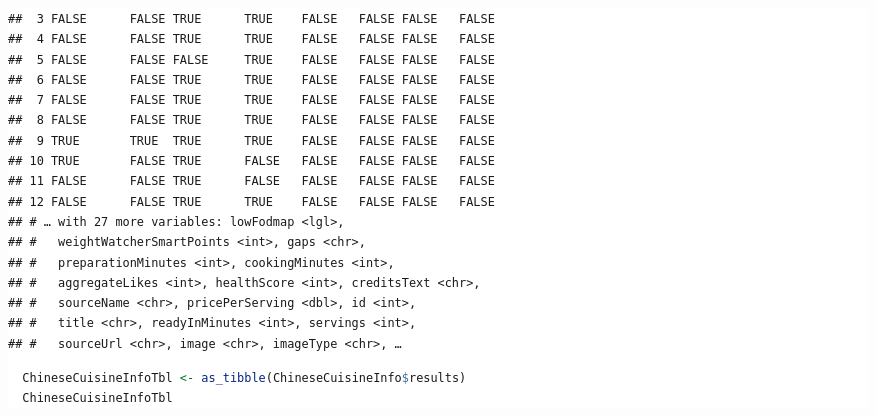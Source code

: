     ##  3 FALSE      FALSE TRUE      TRUE    FALSE   FALSE FALSE   FALSE  
    ##  4 FALSE      FALSE TRUE      TRUE    FALSE   FALSE FALSE   FALSE  
    ##  5 FALSE      FALSE FALSE     TRUE    FALSE   FALSE FALSE   FALSE  
    ##  6 FALSE      FALSE TRUE      TRUE    FALSE   FALSE FALSE   FALSE  
    ##  7 FALSE      FALSE TRUE      TRUE    FALSE   FALSE FALSE   FALSE  
    ##  8 FALSE      FALSE TRUE      TRUE    FALSE   FALSE FALSE   FALSE  
    ##  9 TRUE       TRUE  TRUE      TRUE    FALSE   FALSE FALSE   FALSE  
    ## 10 TRUE       FALSE TRUE      FALSE   FALSE   FALSE FALSE   FALSE  
    ## 11 FALSE      FALSE TRUE      FALSE   FALSE   FALSE FALSE   FALSE  
    ## 12 FALSE      FALSE TRUE      TRUE    FALSE   FALSE FALSE   FALSE  
    ## # … with 27 more variables: lowFodmap <lgl>,
    ## #   weightWatcherSmartPoints <int>, gaps <chr>,
    ## #   preparationMinutes <int>, cookingMinutes <int>,
    ## #   aggregateLikes <int>, healthScore <int>, creditsText <chr>,
    ## #   sourceName <chr>, pricePerServing <dbl>, id <int>,
    ## #   title <chr>, readyInMinutes <int>, servings <int>,
    ## #   sourceUrl <chr>, image <chr>, imageType <chr>, …

``` r
  ChineseCuisineInfoTbl <- as_tibble(ChineseCuisineInfo$results)
  ChineseCuisineInfoTbl
```
